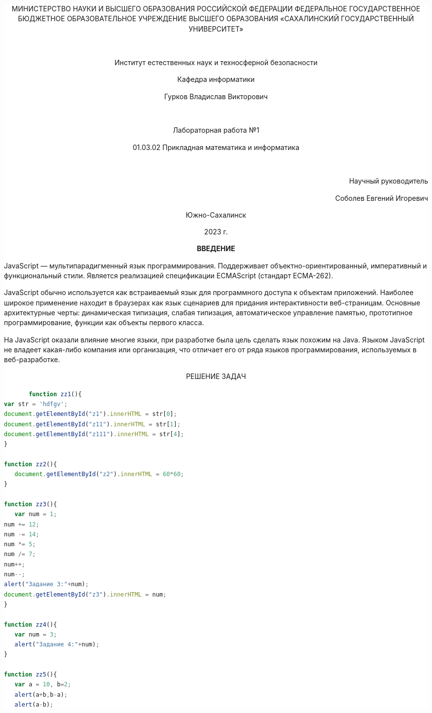 <p align = "center">МИНИСТЕРСТВО НАУКИ И ВЫСШЕГО ОБРАЗОВАНИЯ
РОССИЙСКОЙ ФЕДЕРАЦИИ
ФЕДЕРАЛЬНОЕ ГОСУДАРСТВЕННОЕ БЮДЖЕТНОЕ
ОБРАЗОВАТЕЛЬНОЕ УЧРЕЖДЕНИЕ ВЫСШЕГО ОБРАЗОВАНИЯ
«САХАЛИНСКИЙ ГОСУДАРСТВЕННЫЙ УНИВЕРСИТЕТ»</p>
<br>
<p align = "center">Институт естественных наук и техносферной безопасности</p>
<p align = "center">Кафедра информатики</p>
<p align = "center">Гурков Владислав Викторович</p>
<br>
<p align = "center">Лабораторная работа №1</p>
<p align = "center">01.03.02 Прикладная математика и информатика</p>
<br>
<p align = "right" >Научный руководитель</p>
<p align = "right" >Соболев Евгений Игоревич</p>
<p align = "center" >Южно-Сахалинск</p>
<p align = "center" >2023 г.</p>
<p align = "center" ><b>ВВЕДЕНИЕ</b></p>
<p>JavaScript — мультипарадигменный язык программирования. Поддерживает объектно-ориентированный, императивный и функциональный стили. Является реализацией спецификации ECMAScript (стандарт ECMA-262).</p>
<p>JavaScript обычно используется как встраиваемый язык для программного доступа к объектам приложений. Наиболее широкое применение находит в браузерах как язык сценариев для придания интерактивности веб-страницам.
Основные архитектурные черты: динамическая типизация, слабая типизация, автоматическое управление памятью, прототипное программирование, функции как объекты первого класса.</p>
<p>На JavaScript оказали влияние многие языки, при разработке была цель сделать язык похожим на Java. Языком JavaScript не владеет какая-либо компания или организация, что отличает его от ряда языков программирования, используемых в веб-разработке.</p>
<p align = "center" >РЕШЕНИЕ ЗАДАЧ</p>
 
 ```js 
        function zz1(){ 
var str = 'hdfgv';
document.getElementById("z1").innerHTML = str[0];
document.getElementById("z11").innerHTML = str[1];
document.getElementById("z111").innerHTML = str[4];
}

function zz2(){
	document.getElementById("z2").innerHTML = 60*60;
}

function zz3(){
	var num = 1;
num += 12;
num -= 14;
num *= 5;
num /= 7;
num++;
num--;
alert("Задание 3:"+num);
document.getElementById("z3").innerHTML = num;
}

function zz4(){
	var num = 3;
	alert("Задание 4:"+num);
}

function zz5(){
	var a = 10, b=2;
	alert(a+b,b-a);
	alert(a-b);
 ```